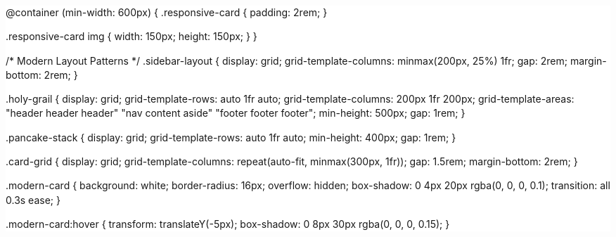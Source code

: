 @container (min-width: 600px) {
  .responsive-card {
    padding: 2rem;
  }
  
  .responsive-card img {
    width: 150px;
    height: 150px;
  }
}

/* Modern Layout Patterns */
.sidebar-layout {
  display: grid;
  grid-template-columns: minmax(200px, 25%) 1fr;
  gap: 2rem;
  margin-bottom: 2rem;
}

.holy-grail {
  display: grid;
  grid-template-rows: auto 1fr auto;
  grid-template-columns: 200px 1fr 200px;
  grid-template-areas:
    "header header header"
    "nav content aside"
    "footer footer footer";
  min-height: 500px;
  gap: 1rem;
}

.pancake-stack {
  display: grid;
  grid-template-rows: auto 1fr auto;
  min-height: 400px;
  gap: 1rem;
}

.card-grid {
  display: grid;
  grid-template-columns: repeat(auto-fit, minmax(300px, 1fr));
  gap: 1.5rem;
  margin-bottom: 2rem;
}

.modern-card {
  background: white;
  border-radius: 16px;
  overflow: hidden;
  box-shadow: 0 4px 20px rgba(0, 0, 0, 0.1);
  transition: all 0.3s ease;
}

.modern-card:hover {
  transform: translateY(-5px);
  box-shadow: 0 8px 30px rgba(0, 0, 0, 0.15);
}
